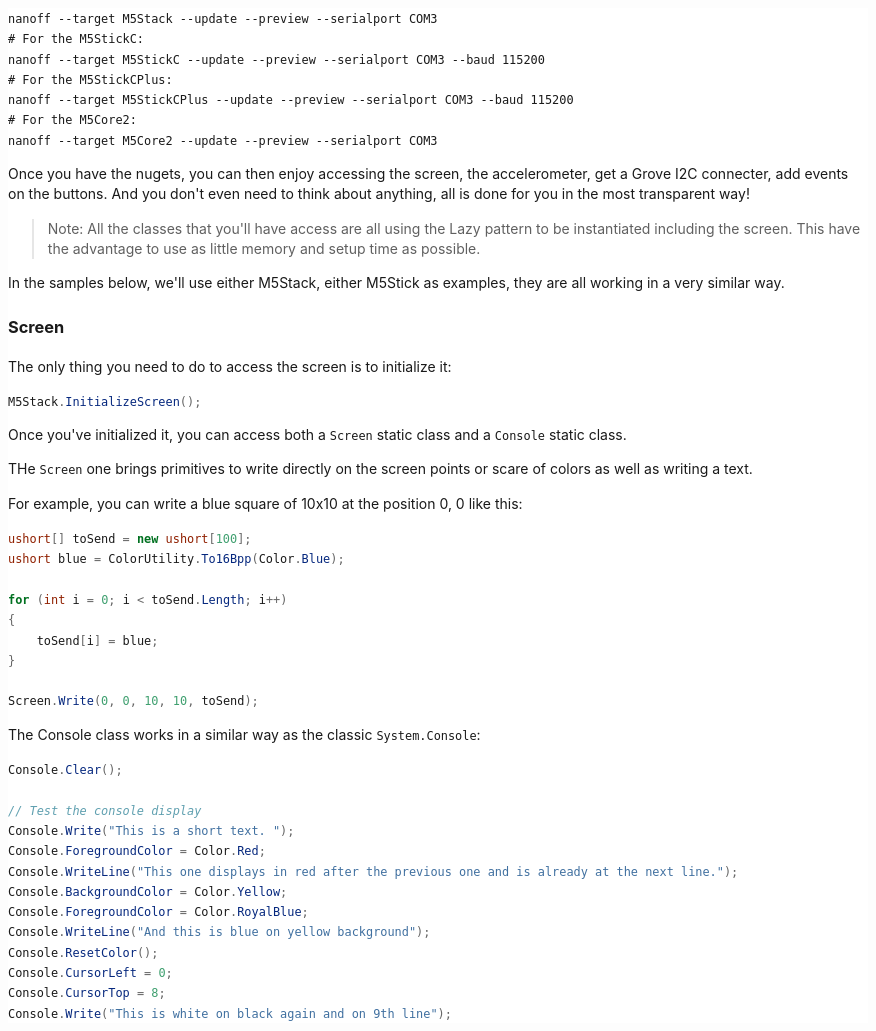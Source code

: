 ```shell
nanoff --target M5Stack --update --preview --serialport COM3
# For the M5StickC:
nanoff --target M5StickC --update --preview --serialport COM3 --baud 115200
# For the M5StickCPlus:
nanoff --target M5StickCPlus --update --preview --serialport COM3 --baud 115200
# For the M5Core2:
nanoff --target M5Core2 --update --preview --serialport COM3
```

Once you have the nugets, you can then enjoy accessing the screen, the accelerometer, get a Grove I2C connecter, add events on the buttons. And you don't even need to think about anything, all is done for you in the most transparent way!

> Note: All the classes that you'll have access are all using the Lazy pattern to be instantiated including the screen. This have the advantage to use as little memory and setup time as possible.

In the samples below, we'll use either M5Stack, either M5Stick as examples, they are all working in a very similar way.

### Screen

The only thing you need to do to access the screen is to initialize it:

```csharp
M5Stack.InitializeScreen();
```

Once you've initialized it, you can access both a `Screen` static class and a `Console` static class.

THe `Screen` one brings primitives to write directly on the screen points or scare of colors as well as writing a text.

For example, you can write a blue square of 10x10 at the position 0, 0 like this:

```csharp
ushort[] toSend = new ushort[100];
ushort blue = ColorUtility.To16Bpp(Color.Blue);

for (int i = 0; i < toSend.Length; i++)
{
    toSend[i] = blue;
}

Screen.Write(0, 0, 10, 10, toSend);
```

The Console class works in a similar way as the classic `System.Console`:

```csharp
Console.Clear();

// Test the console display
Console.Write("This is a short text. ");
Console.ForegroundColor = Color.Red;
Console.WriteLine("This one displays in red after the previous one and is already at the next line.");
Console.BackgroundColor = Color.Yellow;
Console.ForegroundColor = Color.RoyalBlue;
Console.WriteLine("And this is blue on yellow background");
Console.ResetColor();
Console.CursorLeft = 0;
Console.CursorTop = 8;
Console.Write("This is white on black again and on 9th line");
```

